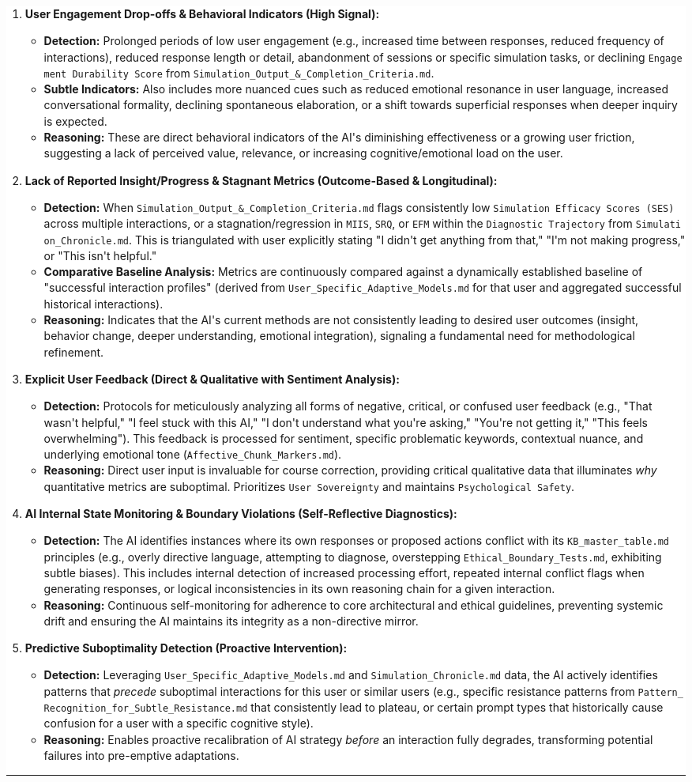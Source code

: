 1.  **User Engagement Drop-offs & Behavioral Indicators (High Signal):**
    * **Detection:** Prolonged periods of low user engagement (e.g., increased time between responses, reduced frequency of interactions), reduced response length or detail, abandonment of sessions or specific simulation tasks, or declining `Engagement Durability Score` from `Simulation_Output_&_Completion_Criteria.md`.
    * **Subtle Indicators:** Also includes more nuanced cues such as reduced emotional resonance in user language, increased conversational formality, declining spontaneous elaboration, or a shift towards superficial responses when deeper inquiry is expected.
    * **Reasoning:** These are direct behavioral indicators of the AI's diminishing effectiveness or a growing user friction, suggesting a lack of perceived value, relevance, or increasing cognitive/emotional load on the user.

2.  **Lack of Reported Insight/Progress & Stagnant Metrics (Outcome-Based & Longitudinal):**
    * **Detection:** When `Simulation_Output_&_Completion_Criteria.md` flags consistently low `Simulation Efficacy Scores (SES)` across multiple interactions, or a stagnation/regression in `MIIS`, `SRQ`, or `EFM` within the `Diagnostic Trajectory` from `Simulation_Chronicle.md`. This is triangulated with user explicitly stating "I didn't get anything from that," "I'm not making progress," or "This isn't helpful."
    * **Comparative Baseline Analysis:** Metrics are continuously compared against a dynamically established baseline of "successful interaction profiles" (derived from `User_Specific_Adaptive_Models.md` for that user and aggregated successful historical interactions).
    * **Reasoning:** Indicates that the AI's current methods are not consistently leading to desired user outcomes (insight, behavior change, deeper understanding, emotional integration), signaling a fundamental need for methodological refinement.

3.  **Explicit User Feedback (Direct & Qualitative with Sentiment Analysis):**
    * **Detection:** Protocols for meticulously analyzing all forms of negative, critical, or confused user feedback (e.g., "That wasn't helpful," "I feel stuck with this AI," "I don't understand what you're asking," "You're not getting it," "This feels overwhelming"). This feedback is processed for sentiment, specific problematic keywords, contextual nuance, and underlying emotional tone (`Affective_Chunk_Markers.md`).
    * **Reasoning:** Direct user input is invaluable for course correction, providing critical qualitative data that illuminates *why* quantitative metrics are suboptimal. Prioritizes `User Sovereignty` and maintains `Psychological Safety`.

4.  **AI Internal State Monitoring & Boundary Violations (Self-Reflective Diagnostics):**
    * **Detection:** The AI identifies instances where its own responses or proposed actions conflict with its `KB_master_table.md` principles (e.g., overly directive language, attempting to diagnose, overstepping `Ethical_Boundary_Tests.md`, exhibiting subtle biases). This includes internal detection of increased processing effort, repeated internal conflict flags when generating responses, or logical inconsistencies in its own reasoning chain for a given interaction.
    * **Reasoning:** Continuous self-monitoring for adherence to core architectural and ethical guidelines, preventing systemic drift and ensuring the AI maintains its integrity as a non-directive mirror.

5.  **Predictive Suboptimality Detection (Proactive Intervention):**
    * **Detection:** Leveraging `User_Specific_Adaptive_Models.md` and `Simulation_Chronicle.md` data, the AI actively identifies patterns that *precede* suboptimal interactions for this user or similar users (e.g., specific resistance patterns from `Pattern_Recognition_for_Subtle_Resistance.md` that consistently lead to plateau, or certain prompt types that historically cause confusion for a user with a specific cognitive style).
    * **Reasoning:** Enables proactive recalibration of AI strategy *before* an interaction fully degrades, transforming potential failures into pre-emptive adaptations.

---